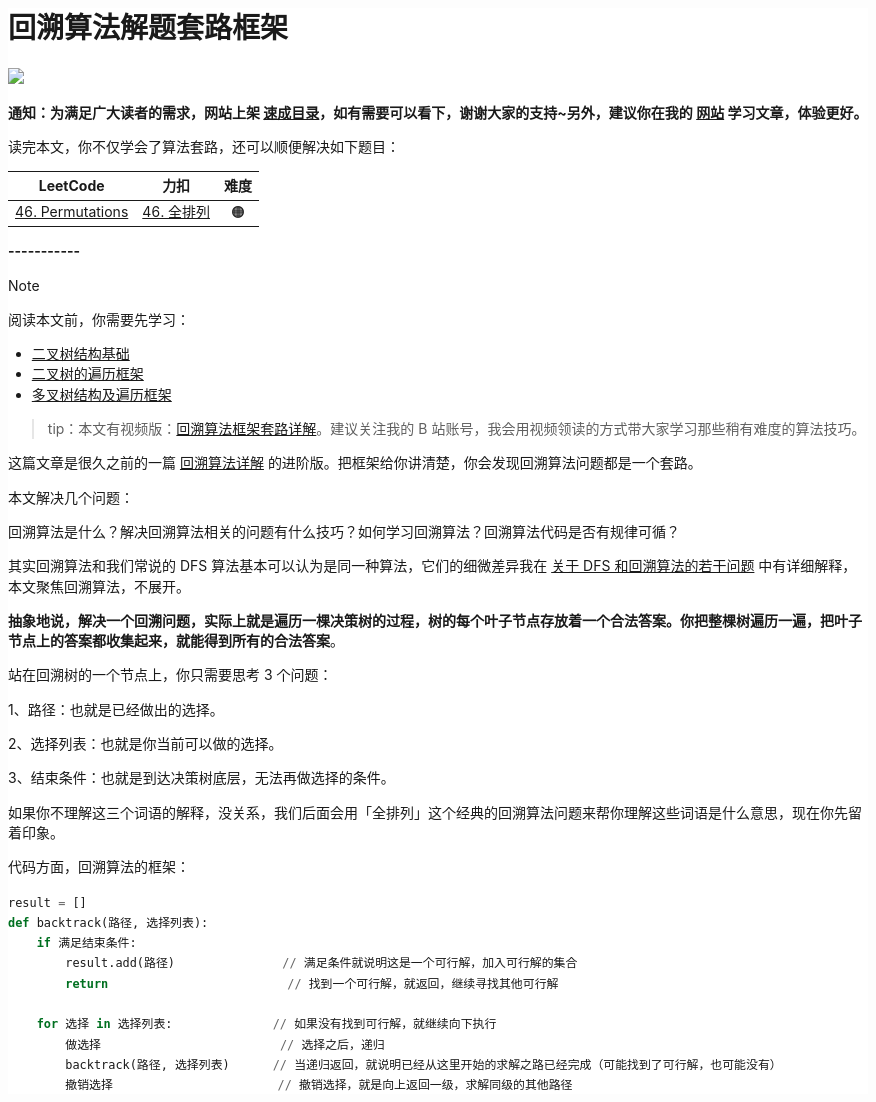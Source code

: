 # 回溯算法解题套路框架



![](https://labuladong.online/algo/images/souyisou1.png)

**通知：为满足广大读者的需求，网站上架 [速成目录](https://labuladong.online/algo/intro/quick-learning-plan/)，如有需要可以看下，谢谢大家的支持~另外，建议你在我的 [网站](https://labuladong.online/algo/) 学习文章，体验更好。**



读完本文，你不仅学会了算法套路，还可以顺便解决如下题目：

| LeetCode | 力扣 | 难度 |
| :----: | :----: | :----: |
| [46. Permutations](https://leetcode.com/problems/permutations/) | [46. 全排列](https://leetcode.cn/problems/permutations/) | 🟠 |

**-----------**



> [!NOTE]
> 阅读本文前，你需要先学习：
> 
> - [二叉树结构基础](https://labuladong.online/algo/data-structure-basic/binary-tree-basic/)
> - [二叉树的遍历框架](https://labuladong.online/algo/data-structure-basic/binary-tree-traverse-basic/)
> - [多叉树结构及遍历框架](https://labuladong.online/algo/data-structure-basic/n-ary-tree-traverse-basic/)

> tip：本文有视频版：[回溯算法框架套路详解](https://www.bilibili.com/video/BV1P5411N7Xc/)。建议关注我的 B 站账号，我会用视频领读的方式带大家学习那些稍有难度的算法技巧。



这篇文章是很久之前的一篇 [回溯算法详解](https://mp.weixin.qq.com/s/trILKSiN9EoS58pXmvUtUQ) 的进阶版。把框架给你讲清楚，你会发现回溯算法问题都是一个套路。

本文解决几个问题：

回溯算法是什么？解决回溯算法相关的问题有什么技巧？如何学习回溯算法？回溯算法代码是否有规律可循？

其实回溯算法和我们常说的 DFS 算法基本可以认为是同一种算法，它们的细微差异我在 [关于 DFS 和回溯算法的若干问题](https://labuladong.online/algo/essential-technique/backtrack-vs-dfs/) 中有详细解释，本文聚焦回溯算法，不展开。

**抽象地说，解决一个回溯问题，实际上就是遍历一棵决策树的过程，树的每个叶子节点存放着一个合法答案。你把整棵树遍历一遍，把叶子节点上的答案都收集起来，就能得到所有的合法答案**。

站在回溯树的一个节点上，你只需要思考 3 个问题：

1、路径：也就是已经做出的选择。

2、选择列表：也就是你当前可以做的选择。

3、结束条件：也就是到达决策树底层，无法再做选择的条件。

如果你不理解这三个词语的解释，没关系，我们后面会用「全排列」这个经典的回溯算法问题来帮你理解这些词语是什么意思，现在你先留着印象。

代码方面，回溯算法的框架：

```python
result = []
def backtrack(路径, 选择列表):
    if 满足结束条件:
        result.add(路径)               // 满足条件就说明这是一个可行解，加入可行解的集合
        return                         // 找到一个可行解，就返回，继续寻找其他可行解
    
    for 选择 in 选择列表:              // 如果没有找到可行解，就继续向下执行
        做选择                         // 选择之后，递归
        backtrack(路径, 选择列表)      // 当递归返回，就说明已经从这里开始的求解之路已经完成（可能找到了可行解，也可能没有）
        撤销选择                       // 撤销选择，就是向上返回一级，求解同级的其他路径
```
